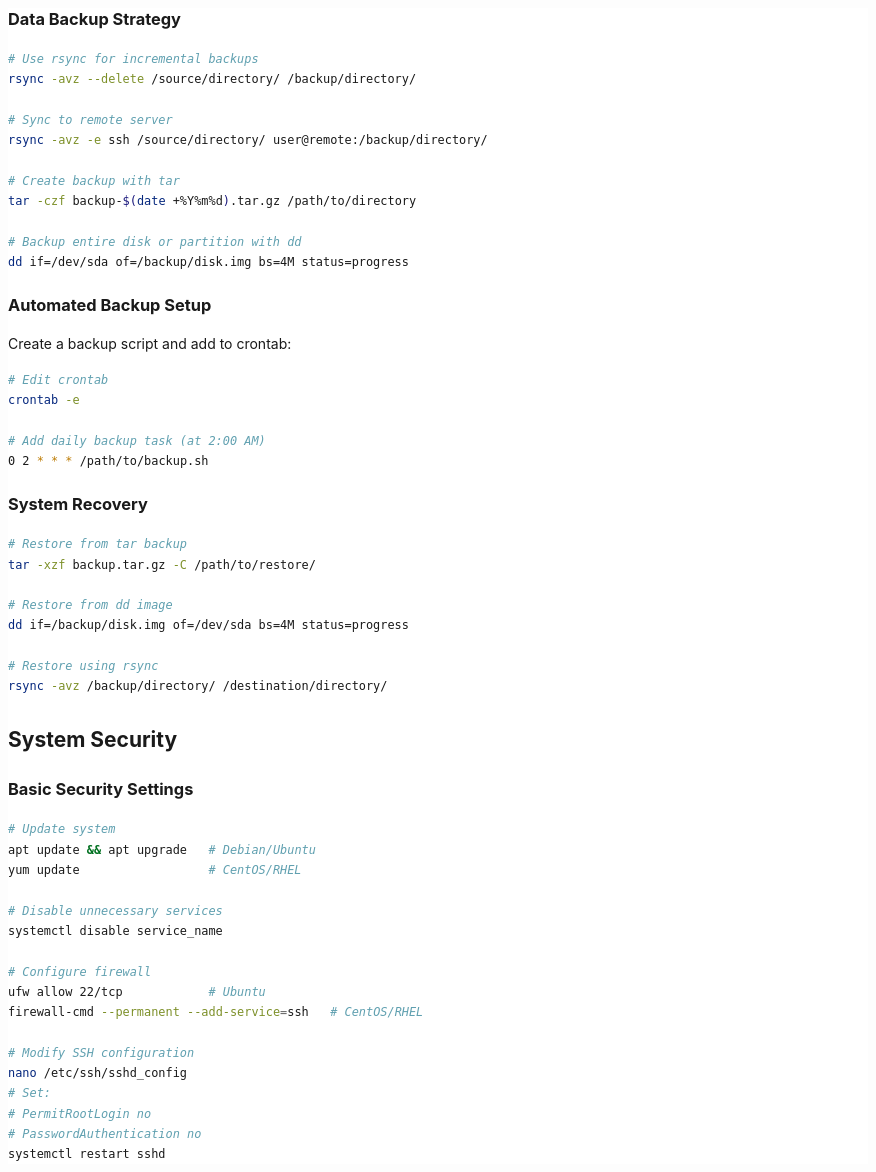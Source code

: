 ### Data Backup Strategy

```bash
# Use rsync for incremental backups
rsync -avz --delete /source/directory/ /backup/directory/

# Sync to remote server
rsync -avz -e ssh /source/directory/ user@remote:/backup/directory/

# Create backup with tar
tar -czf backup-$(date +%Y%m%d).tar.gz /path/to/directory

# Backup entire disk or partition with dd
dd if=/dev/sda of=/backup/disk.img bs=4M status=progress
```

### Automated Backup Setup

Create a backup script and add to crontab:

```bash
# Edit crontab
crontab -e

# Add daily backup task (at 2:00 AM)
0 2 * * * /path/to/backup.sh
```

### System Recovery

```bash
# Restore from tar backup
tar -xzf backup.tar.gz -C /path/to/restore/

# Restore from dd image
dd if=/backup/disk.img of=/dev/sda bs=4M status=progress

# Restore using rsync
rsync -avz /backup/directory/ /destination/directory/
```

## System Security

### Basic Security Settings

```bash
# Update system
apt update && apt upgrade   # Debian/Ubuntu
yum update                  # CentOS/RHEL

# Disable unnecessary services
systemctl disable service_name

# Configure firewall
ufw allow 22/tcp            # Ubuntu
firewall-cmd --permanent --add-service=ssh   # CentOS/RHEL

# Modify SSH configuration
nano /etc/ssh/sshd_config
# Set:
# PermitRootLogin no
# PasswordAuthentication no
systemctl restart sshd
```
